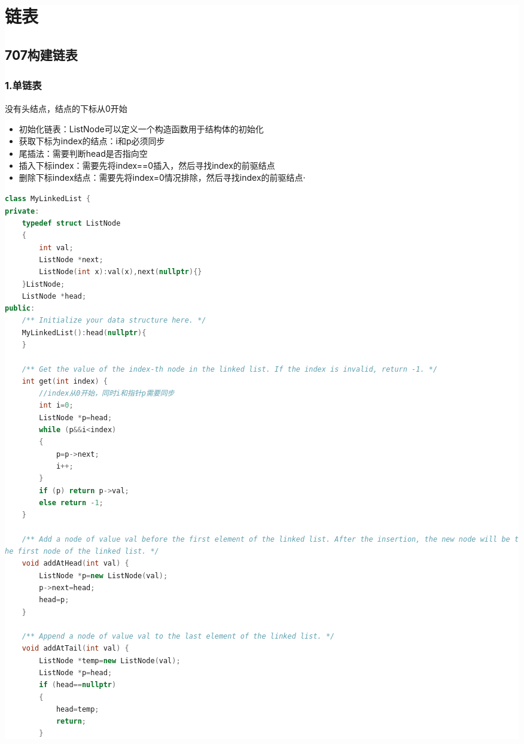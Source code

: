 

# 链表

## 707构建链表

### 1.单链表

没有头结点，结点的下标从0开始

+ 初始化链表：ListNode可以定义一个构造函数用于结构体的初始化
+ 获取下标为index的结点：i和p必须同步
+ 尾插法：需要判断head是否指向空
+ 插入下标index：需要先将index==0插入，然后寻找index的前驱结点
+ 删除下标index结点：需要先将index=0情况排除，然后寻找index的前驱结点·

```C++
class MyLinkedList {
private:
    typedef struct ListNode
    {
        int val;
        ListNode *next;
        ListNode(int x):val(x),next(nullptr){}
    }ListNode;
    ListNode *head;
public:
    /** Initialize your data structure here. */
    MyLinkedList():head(nullptr){    
    }
    
    /** Get the value of the index-th node in the linked list. If the index is invalid, return -1. */
    int get(int index) {
        //index从0开始，同时i和指针p需要同步
        int i=0;
        ListNode *p=head;
        while (p&&i<index)
        {
            p=p->next;
            i++;
        }
        if (p) return p->val;
        else return -1;
    }
    
    /** Add a node of value val before the first element of the linked list. After the insertion, the new node will be the first node of the linked list. */
    void addAtHead(int val) {
        ListNode *p=new ListNode(val);
        p->next=head;
        head=p;
    }
    
    /** Append a node of value val to the last element of the linked list. */
    void addAtTail(int val) {
        ListNode *temp=new ListNode(val);
        ListNode *p=head;
        if (head==nullptr)
        {
            head=temp;
            return;
        }
```